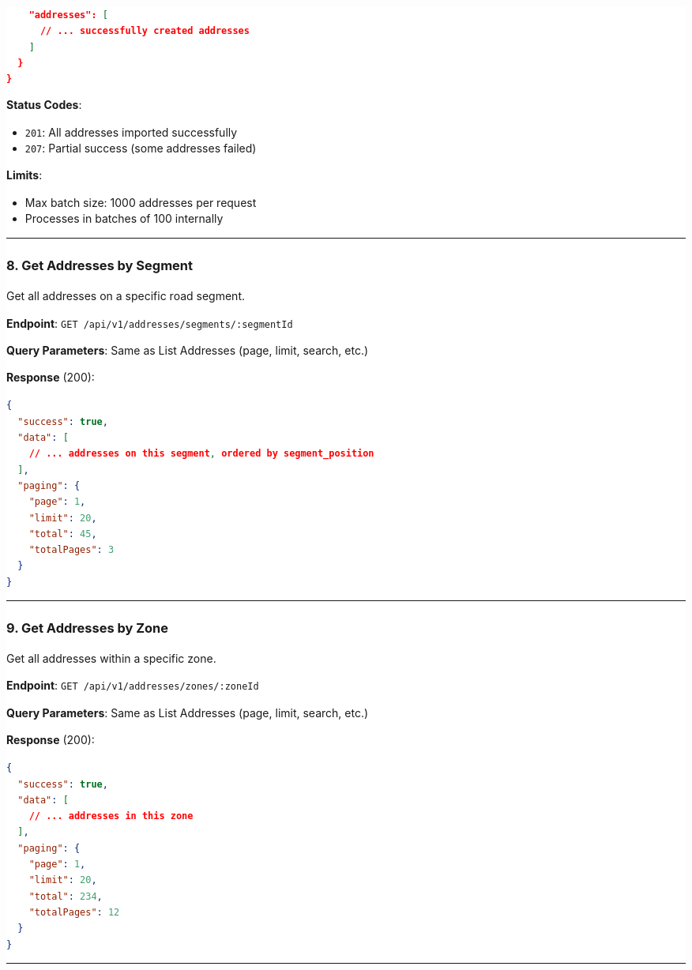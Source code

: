 ```json
    "addresses": [
      // ... successfully created addresses
    ]
  }
}
```

**Status Codes**:
- `201`: All addresses imported successfully
- `207`: Partial success (some addresses failed)

**Limits**:
- Max batch size: 1000 addresses per request
- Processes in batches of 100 internally

---

### 8. Get Addresses by Segment

Get all addresses on a specific road segment.

**Endpoint**: `GET /api/v1/addresses/segments/:segmentId`

**Query Parameters**: Same as List Addresses (page, limit, search, etc.)

**Response** (200):
```json
{
  "success": true,
  "data": [
    // ... addresses on this segment, ordered by segment_position
  ],
  "paging": {
    "page": 1,
    "limit": 20,
    "total": 45,
    "totalPages": 3
  }
}
```

---

### 9. Get Addresses by Zone

Get all addresses within a specific zone.

**Endpoint**: `GET /api/v1/addresses/zones/:zoneId`

**Query Parameters**: Same as List Addresses (page, limit, search, etc.)

**Response** (200):
```json
{
  "success": true,
  "data": [
    // ... addresses in this zone
  ],
  "paging": {
    "page": 1,
    "limit": 20,
    "total": 234,
    "totalPages": 12
  }
}
```

---